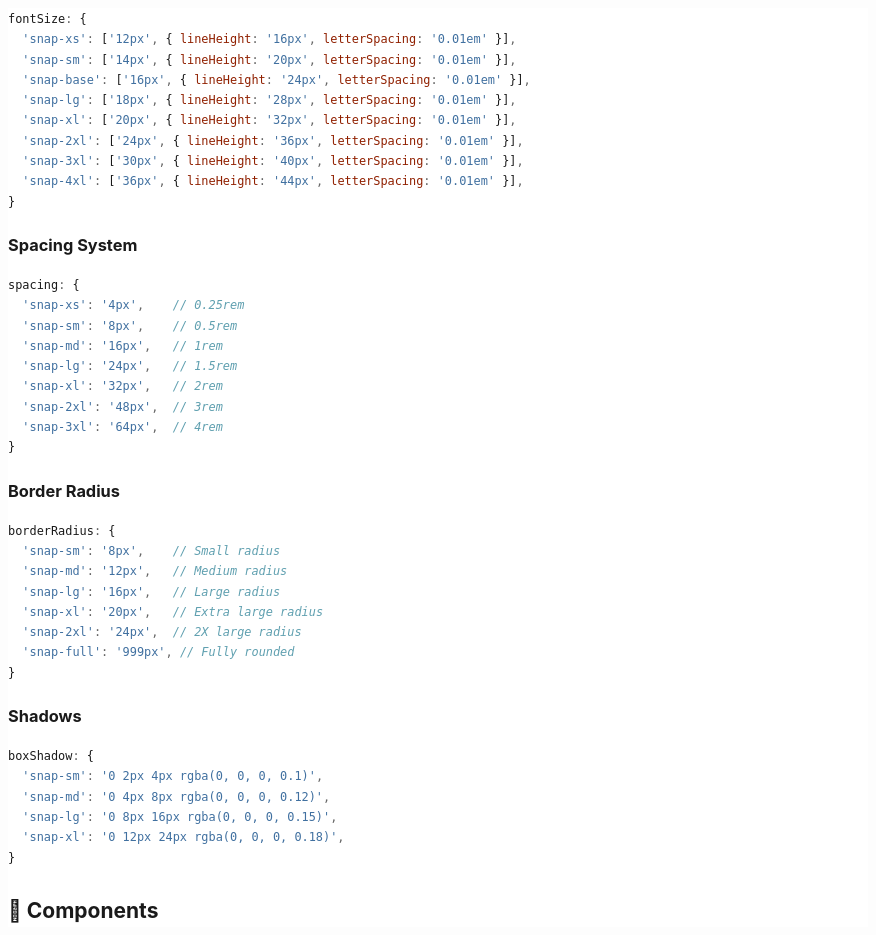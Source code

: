 ```javascript
fontSize: {
  'snap-xs': ['12px', { lineHeight: '16px', letterSpacing: '0.01em' }],
  'snap-sm': ['14px', { lineHeight: '20px', letterSpacing: '0.01em' }],
  'snap-base': ['16px', { lineHeight: '24px', letterSpacing: '0.01em' }],
  'snap-lg': ['18px', { lineHeight: '28px', letterSpacing: '0.01em' }],
  'snap-xl': ['20px', { lineHeight: '32px', letterSpacing: '0.01em' }],
  'snap-2xl': ['24px', { lineHeight: '36px', letterSpacing: '0.01em' }],
  'snap-3xl': ['30px', { lineHeight: '40px', letterSpacing: '0.01em' }],
  'snap-4xl': ['36px', { lineHeight: '44px', letterSpacing: '0.01em' }],
}
```

### Spacing System

```javascript
spacing: {
  'snap-xs': '4px',    // 0.25rem
  'snap-sm': '8px',    // 0.5rem
  'snap-md': '16px',   // 1rem
  'snap-lg': '24px',   // 1.5rem
  'snap-xl': '32px',   // 2rem
  'snap-2xl': '48px',  // 3rem
  'snap-3xl': '64px',  // 4rem
}
```

### Border Radius

```javascript
borderRadius: {
  'snap-sm': '8px',    // Small radius
  'snap-md': '12px',   // Medium radius
  'snap-lg': '16px',   // Large radius
  'snap-xl': '20px',   // Extra large radius
  'snap-2xl': '24px',  // 2X large radius
  'snap-full': '999px', // Fully rounded
}
```

### Shadows

```javascript
boxShadow: {
  'snap-sm': '0 2px 4px rgba(0, 0, 0, 0.1)',
  'snap-md': '0 4px 8px rgba(0, 0, 0, 0.12)',
  'snap-lg': '0 8px 16px rgba(0, 0, 0, 0.15)',
  'snap-xl': '0 12px 24px rgba(0, 0, 0, 0.18)',
}
```

## 🧩 Components
